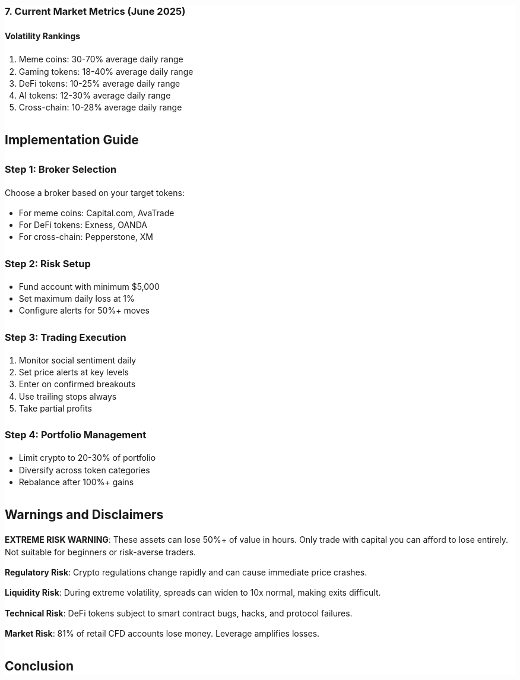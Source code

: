 ### 7. Current Market Metrics (June 2025)

#### **Volatility Rankings**
1. Meme coins: 30-70% average daily range
2. Gaming tokens: 18-40% average daily range
3. DeFi tokens: 10-25% average daily range
4. AI tokens: 12-30% average daily range
5. Cross-chain: 10-28% average daily range

## Implementation Guide

### Step 1: Broker Selection
Choose a broker based on your target tokens:
- For meme coins: Capital.com, AvaTrade
- For DeFi tokens: Exness, OANDA
- For cross-chain: Pepperstone, XM

### Step 2: Risk Setup
- Fund account with minimum $5,000
- Set maximum daily loss at 1%
- Configure alerts for 50%+ moves

### Step 3: Trading Execution
1. Monitor social sentiment daily
2. Set price alerts at key levels
3. Enter on confirmed breakouts
4. Use trailing stops always
5. Take partial profits

### Step 4: Portfolio Management
- Limit crypto to 20-30% of portfolio
- Diversify across token categories
- Rebalance after 100%+ gains

## Warnings and Disclaimers

**EXTREME RISK WARNING**: These assets can lose 50%+ of value in hours. Only trade with capital you can afford to lose entirely. Not suitable for beginners or risk-averse traders.

**Regulatory Risk**: Crypto regulations change rapidly and can cause immediate price crashes.

**Liquidity Risk**: During extreme volatility, spreads can widen to 10x normal, making exits difficult.

**Technical Risk**: DeFi tokens subject to smart contract bugs, hacks, and protocol failures.

**Market Risk**: 81% of retail CFD accounts lose money. Leverage amplifies losses.

## Conclusion

